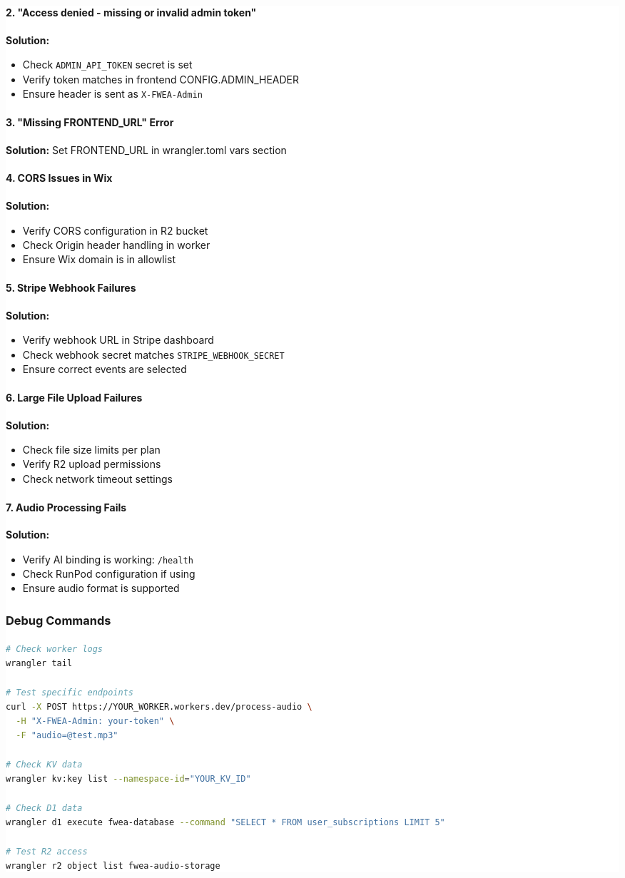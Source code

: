 #### 2. "Access denied - missing or invalid admin token"
**Solution:** 
- Check `ADMIN_API_TOKEN` secret is set
- Verify token matches in frontend CONFIG.ADMIN_HEADER
- Ensure header is sent as `X-FWEA-Admin`

#### 3. "Missing FRONTEND_URL" Error
**Solution:** Set FRONTEND_URL in wrangler.toml vars section

#### 4. CORS Issues in Wix
**Solution:** 
- Verify CORS configuration in R2 bucket
- Check Origin header handling in worker
- Ensure Wix domain is in allowlist

#### 5. Stripe Webhook Failures
**Solution:**
- Verify webhook URL in Stripe dashboard
- Check webhook secret matches `STRIPE_WEBHOOK_SECRET`
- Ensure correct events are selected

#### 6. Large File Upload Failures
**Solution:**
- Check file size limits per plan
- Verify R2 upload permissions
- Check network timeout settings

#### 7. Audio Processing Fails
**Solution:**
- Verify AI binding is working: `/health`
- Check RunPod configuration if using
- Ensure audio format is supported

### Debug Commands

```bash
# Check worker logs
wrangler tail

# Test specific endpoints
curl -X POST https://YOUR_WORKER.workers.dev/process-audio \
  -H "X-FWEA-Admin: your-token" \
  -F "audio=@test.mp3"

# Check KV data
wrangler kv:key list --namespace-id="YOUR_KV_ID"

# Check D1 data
wrangler d1 execute fwea-database --command "SELECT * FROM user_subscriptions LIMIT 5"

# Test R2 access
wrangler r2 object list fwea-audio-storage
```
